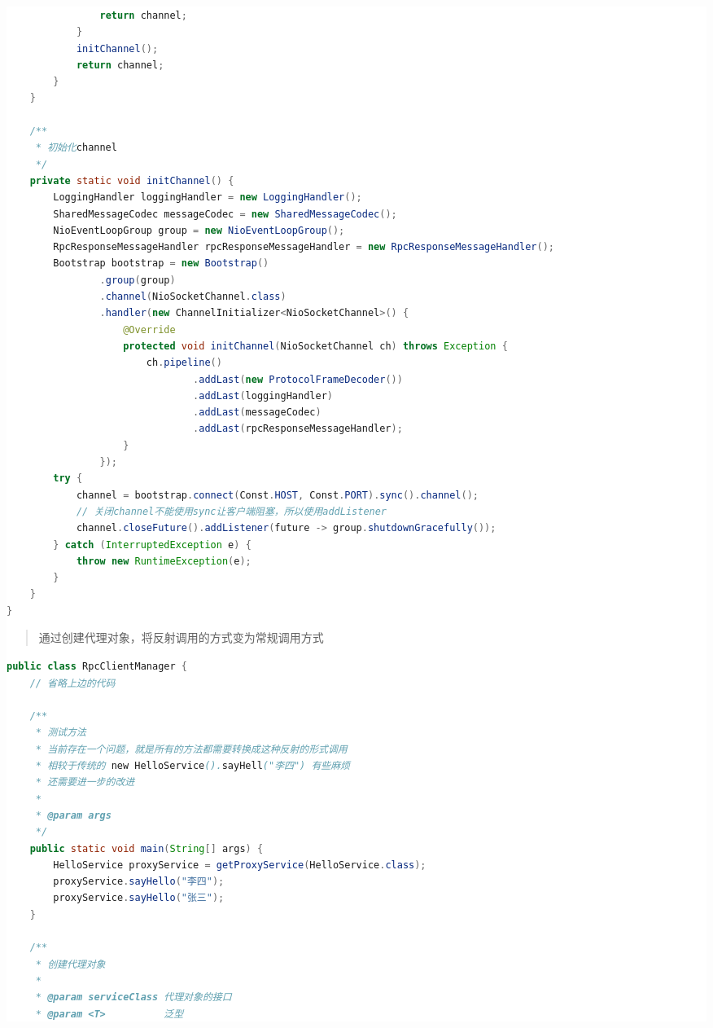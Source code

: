 ```java
                return channel;
            }
            initChannel();
            return channel;
        }
    }

    /**
     * 初始化channel
     */
    private static void initChannel() {
        LoggingHandler loggingHandler = new LoggingHandler();
        SharedMessageCodec messageCodec = new SharedMessageCodec();
        NioEventLoopGroup group = new NioEventLoopGroup();
        RpcResponseMessageHandler rpcResponseMessageHandler = new RpcResponseMessageHandler();
        Bootstrap bootstrap = new Bootstrap()
                .group(group)
                .channel(NioSocketChannel.class)
                .handler(new ChannelInitializer<NioSocketChannel>() {
                    @Override
                    protected void initChannel(NioSocketChannel ch) throws Exception {
                        ch.pipeline()
                                .addLast(new ProtocolFrameDecoder())
                                .addLast(loggingHandler)
                                .addLast(messageCodec)
                                .addLast(rpcResponseMessageHandler);
                    }
                });
        try {
            channel = bootstrap.connect(Const.HOST, Const.PORT).sync().channel();
            // 关闭channel不能使用sync让客户端阻塞，所以使用addListener
            channel.closeFuture().addListener(future -> group.shutdownGracefully());
        } catch (InterruptedException e) {
            throw new RuntimeException(e);
        }
    }
}
```

> 通过创建代理对象，将反射调用的方式变为常规调用方式

```java
public class RpcClientManager {
    // 省略上边的代码

    /**
     * 测试方法
     * 当前存在一个问题，就是所有的方法都需要转换成这种反射的形式调用
     * 相较于传统的 new HelloService().sayHell("李四") 有些麻烦
     * 还需要进一步的改进
     *
     * @param args
     */
    public static void main(String[] args) {
        HelloService proxyService = getProxyService(HelloService.class);
        proxyService.sayHello("李四");
        proxyService.sayHello("张三");
    }

    /**
     * 创建代理对象
     *
     * @param serviceClass 代理对象的接口
     * @param <T>          泛型
```
